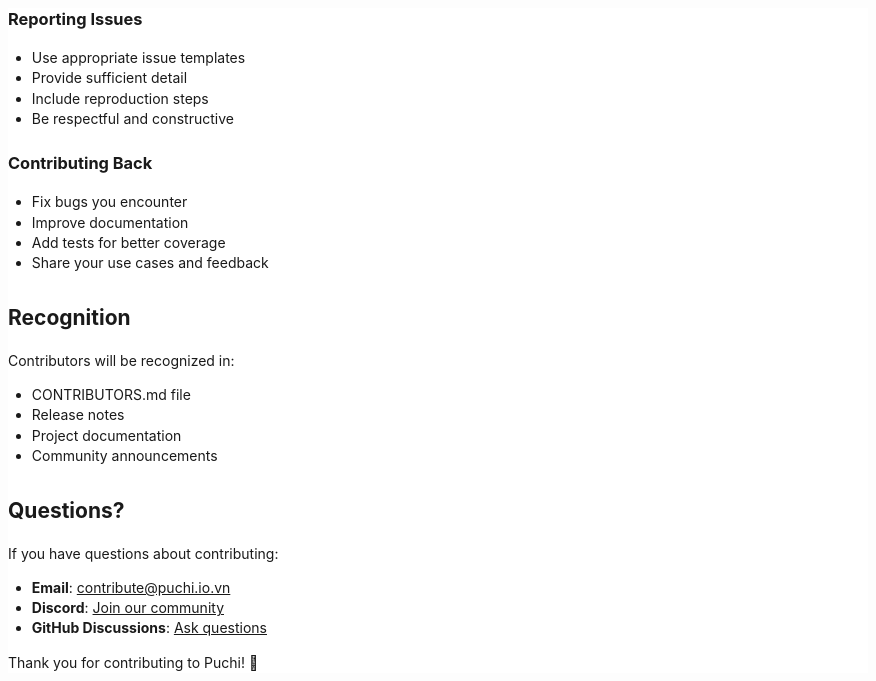 ### Reporting Issues

- Use appropriate issue templates
- Provide sufficient detail
- Include reproduction steps
- Be respectful and constructive

### Contributing Back

- Fix bugs you encounter
- Improve documentation
- Add tests for better coverage
- Share your use cases and feedback

## Recognition

Contributors will be recognized in:

- CONTRIBUTORS.md file
- Release notes
- Project documentation
- Community announcements

## Questions?

If you have questions about contributing:

- **Email**: contribute@puchi.io.vn
- **Discord**: [Join our community](https://discord.gg/puchi)
- **GitHub Discussions**: [Ask questions](https://github.com/hoan02/puchi-app/discussions)

Thank you for contributing to Puchi! 🚀
